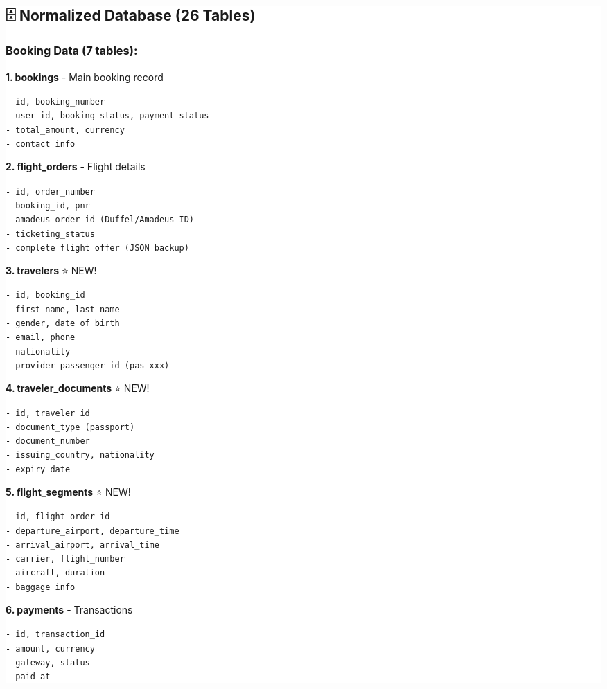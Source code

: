 
## 🗄️ **Normalized Database (26 Tables)**

### **Booking Data (7 tables):**

**1. bookings** - Main booking record
```
- id, booking_number
- user_id, booking_status, payment_status
- total_amount, currency
- contact info
```

**2. flight_orders** - Flight details
```
- id, order_number
- booking_id, pnr
- amadeus_order_id (Duffel/Amadeus ID)
- ticketing_status
- complete flight offer (JSON backup)
```

**3. travelers** ⭐ NEW!
```
- id, booking_id
- first_name, last_name
- gender, date_of_birth
- email, phone
- nationality
- provider_passenger_id (pas_xxx)
```

**4. traveler_documents** ⭐ NEW!
```
- id, traveler_id
- document_type (passport)
- document_number
- issuing_country, nationality
- expiry_date
```

**5. flight_segments** ⭐ NEW!
```
- id, flight_order_id
- departure_airport, departure_time
- arrival_airport, arrival_time
- carrier, flight_number
- aircraft, duration
- baggage info
```

**6. payments** - Transactions
```
- id, transaction_id
- amount, currency
- gateway, status
- paid_at
```
